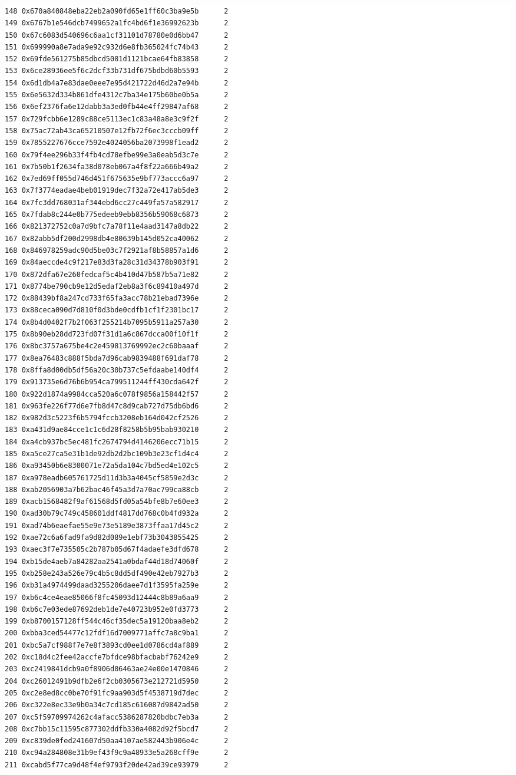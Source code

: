     148 0x670a840848eba22eb2a090fd65e1ff60c3ba9e5b      2
    149 0x6767b1e546dcb7499652a1fc4bd6f1e36992623b      2
    150 0x67c6083d540696c6aa1cf31101d78780e0d6bb47      2
    151 0x699990a8e7ada9e92c932d6e8fb365024fc74b43      2
    152 0x69fde561275b85dbcd5081d1121bcae64fb83858      2
    153 0x6ce28936ee5f6c2dcf33b731df675bdbd60b5593      2
    154 0x6d1db4a7e83dae0eee7e95d421722d46d2a7e94b      2
    155 0x6e5632d334b861dfe4312c7ba34e175b60be0b5a      2
    156 0x6ef2376fa6e12dabb3a3ed0fb44e4ff29847af68      2
    157 0x729fcbb6e1289c88ce5113ec1c83a48a8e3c9f2f      2
    158 0x75ac72ab43ca65210507e12fb72f6ec3cccb09ff      2
    159 0x7855227676cce7592e4024056ba2073998f1ead2      2
    160 0x79f4ee296b33f4fb4cd78efbe99e3a0eab5d3c7e      2
    161 0x7b50b1f2634fa38d078eb067a4f8f22a666b49a2      2
    162 0x7ed69ff055d746d451f675635e9bf773accc6a97      2
    163 0x7f3774eadae4beb01919dec7f32a72e417ab5de3      2
    164 0x7fc3dd768031af344ebd6cc27c449fa57a582917      2
    165 0x7fdab8c244e0b775edeeb9ebb8356b59068c6873      2
    166 0x821372752c0a7d9bfc7a78f11e4aad3147a8db22      2
    167 0x82abb5df200d2998db4e80639b145d052ca40062      2
    168 0x846978259adc90d5be03c7f2921af8b58857a1d6      2
    169 0x84aeccde4c9f217e83d3fa28c31d34378b903f91      2
    170 0x872dfa67e260fedcaf5c4b410d47b587b5a71e82      2
    171 0x8774be790cb9e12d5edaf2eb8a3f6c89410a497d      2
    172 0x88439bf8a247cd733f65fa3acc78b21ebad7396e      2
    173 0x88ceca090d7d810f0d3bde0cdfb1cf1f2301bc17      2
    174 0x8b4d0402f7b2f063f255214b7095b5911a257a30      2
    175 0x8b90eb28dd723fd07f31d1a6c867dcca00f10f1f      2
    176 0x8bc3757a675be4c2e459813769992ec2c60baaaf      2
    177 0x8ea76483c888f5bda7d96cab9839488f691daf78      2
    178 0x8ffa8d00db5df56a20c30b737c5efdaabe140df4      2
    179 0x913735e6d76b6b954ca799511244ff430cda642f      2
    180 0x922d1874a9984cca520a6c078f9856a158442f57      2
    181 0x963fe226f77d6e7fb8d47c8d9cab727d75db6bd6      2
    182 0x982d3c5223f6b5794fccb3208eb164d042cf2526      2
    183 0xa431d9ae84cce1c1c6d28f8258b5b95bab930210      2
    184 0xa4cb937bc5ec481fc2674794d4146206ecc71b15      2
    185 0xa5ce27ca5e31b1de92db2d2bc109b3e23cf1d4c4      2
    186 0xa93450b6e8300071e72a5da104c7bd5ed4e102c5      2
    187 0xa978eadb605761725d11d3b3a4045cf5859e2d3c      2
    188 0xab2056903a7b62bac46f45a3d7a70ac799ca88cb      2
    189 0xacb1568482f9af61568d5fd05a54bfe8b7e60ee3      2
    190 0xad30b79c749c458601ddf4817dd768c0b4fd932a      2
    191 0xad74b6eaefae55e9e73e5189e3873ffaa17d45c2      2
    192 0xae72c6a6fad9fa9d82d089e1ebf73b3043855425      2
    193 0xaec3f7e735505c2b787b05d67f4adaefe3dfd678      2
    194 0xb15de4aeb7a84282aa2541a0bdaf44d18d74060f      2
    195 0xb258e243a526e79c4b5c8dd5df490e42eb7927b3      2
    196 0xb31a4974499daad3255206daee7d1f3595fa259e      2
    197 0xb6c4ce4eae85066f8fc45093d12444c8b89a6aa9      2
    198 0xb6c7e03ede87692deb1de7e40723b952e0fd3773      2
    199 0xb8700157128ff544c46cf35dec5a19120baa8eb2      2
    200 0xbba3ced54477c12fdf16d7009771affc7a8c9ba1      2
    201 0xbc5a7cf988f7e7e8f3893cd0ee1d0786cd4af889      2
    202 0xc18d4c2fee42accfe7bfdce98bfacbabf76242e9      2
    203 0xc2419841dcb9a0f8906d06463ae24e00e1470846      2
    204 0xc26012491b9dfb2e6f2cb0305673e212721d5950      2
    205 0xc2e8ed8cc0be70f91fc9aa903d5f4538719d7dec      2
    206 0xc322e8ec33e9b0a34c7cd185c616087d9842ad50      2
    207 0xc5f59709974262c4afacc5386287820bdbc7eb3a      2
    208 0xc7bb15c11595c877302ddfb330a4082d92f5bcd7      2
    209 0xc839de0fed241607d50aa4107ae582443b906e4c      2
    210 0xc94a284808e31b9ef43f9c9a48933e5a268cff9e      2
    211 0xcabd5f77ca9d48f4ef9793f20de42ad39ce93979      2